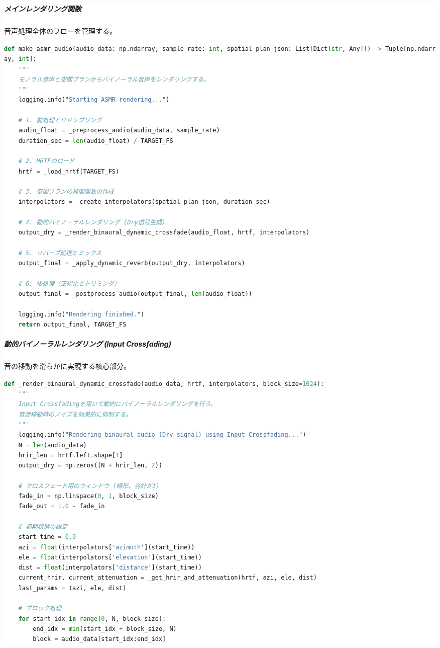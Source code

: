 ##### メインレンダリング関数

音声処理全体のフローを管理する。

```python
def make_asmr_audio(audio_data: np.ndarray, sample_rate: int, spatial_plan_json: List[Dict[str, Any]]) -> Tuple[np.ndarray, int]:
    """
    モノラル音声と空間プランからバイノーラル音声をレンダリングする。
    """
    logging.info("Starting ASMR rendering...")

    # 1. 前処理とリサンプリング
    audio_float = _preprocess_audio(audio_data, sample_rate)
    duration_sec = len(audio_float) / TARGET_FS

    # 2. HRTFのロード
    hrtf = _load_hrtf(TARGET_FS)

    # 3. 空間プランの補間関数の作成
    interpolators = _create_interpolators(spatial_plan_json, duration_sec)

    # 4. 動的バイノーラルレンダリング (Dry信号生成)
    output_dry = _render_binaural_dynamic_crossfade(audio_float, hrtf, interpolators)

    # 5. リバーブ処理とミックス
    output_final = _apply_dynamic_reverb(output_dry, interpolators)

    # 6. 後処理（正規化とトリミング）
    output_final = _postprocess_audio(output_final, len(audio_float))

    logging.info("Rendering finished.")
    return output_final, TARGET_FS
```

##### 動的バイノーラルレンダリング (Input Crossfading)

音の移動を滑らかに実現する核心部分。

```python
def _render_binaural_dynamic_crossfade(audio_data, hrtf, interpolators, block_size=1024):
    """
    Input Crossfadingを用いて動的にバイノーラルレンダリングを行う。
    音源移動時のノイズを効果的に抑制する。
    """
    logging.info("Rendering binaural audio (Dry signal) using Input Crossfading...")
    N = len(audio_data)
    hrir_len = hrtf.left.shape[1]
    output_dry = np.zeros((N + hrir_len, 2))

    # クロスフェード用のウィンドウ (線形、合計が1)
    fade_in = np.linspace(0, 1, block_size)
    fade_out = 1.0 - fade_in

    # 初期状態の設定
    start_time = 0.0
    azi = float(interpolators['azimuth'](start_time))
    ele = float(interpolators['elevation'](start_time))
    dist = float(interpolators['distance'](start_time))
    current_hrir, current_attenuation = _get_hrir_and_attenuation(hrtf, azi, ele, dist)
    last_params = (azi, ele, dist)

    # ブロック処理
    for start_idx in range(0, N, block_size):
        end_idx = min(start_idx + block_size, N)
        block = audio_data[start_idx:end_idx]
```